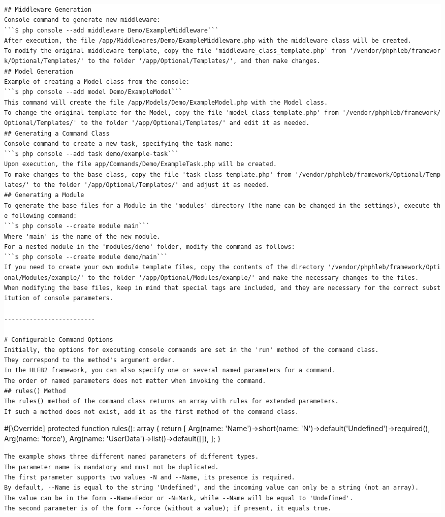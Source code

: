 ```
## Middleware Generation
Console command to generate new middleware:
```$ php console --add middleware Demo/ExampleMiddleware```
After execution, the file /app/Middlewares/Demo/ExampleMiddleware.php with the middleware class will be created.
To modify the original middleware template, copy the file 'middleware_class_template.php' from '/vendor/phphleb/framework/Optional/Templates/' to the folder '/app/Optional/Templates/', and then make changes.
## Model Generation
Example of creating a Model class from the console:
```$ php console --add model Demo/ExampleModel```
This command will create the file /app/Models/Demo/ExampleModel.php with the Model class.
To change the original template for the Model, copy the file 'model_class_template.php' from '/vendor/phphleb/framework/Optional/Templates/' to the folder '/app/Optional/Templates/' and edit it as needed.
## Generating a Command Class
Console command to create a new task, specifying the task name:
```$ php console --add task demo/example-task```
Upon execution, the file app/Commands/Demo/ExampleTask.php will be created.
To make changes to the base class, copy the file 'task_class_template.php' from '/vendor/phphleb/framework/Optional/Templates/' to the folder '/app/Optional/Templates/' and adjust it as needed.
## Generating a Module
To generate the base files for a Module in the 'modules' directory (the name can be changed in the settings), execute the following command:
```$ php console --create module main```
Where 'main' is the name of the new module.
For a nested module in the 'modules/demo' folder, modify the command as follows:
```$ php console --create module demo/main```
If you need to create your own module template files, copy the contents of the directory '/vendor/phphleb/framework/Optional/Modules/example/' to the folder '/app/Optional/Modules/example/' and make the necessary changes to the files.
When modifying the base files, keep in mind that special tags are included, and they are necessary for the correct substitution of console parameters.

-------------------------

# Configurable Command Options
Initially, the options for executing console commands are set in the 'run' method of the command class.
They correspond to the method's argument order.
In the HLEB2 framework, you can also specify one or several named parameters for a command.
The order of named parameters does not matter when invoking the command.
## rules() Method
The rules() method of the command class returns an array with rules for extended parameters.
If such a method does not exist, add it as the first method of the command class.
```
#[\Override]
protected function rules(): array
{
    return [
        Arg(name: 'Name')->short(name: 'N')->default('Undefined')->required(),
        Arg(name: 'force'),
        Arg(name: 'UserData')->list()->default([]),
    ];
}
```
The example shows three different named parameters of different types.
The parameter name is mandatory and must not be duplicated.
The first parameter supports two values -N and --Name, its presence is required.
By default, --Name is equal to the string 'Undefined', and the incoming value can only be a string (not an array).
The value can be in the form --Name=Fedor or -N=Mark, while --Name will be equal to 'Undefined'.
The second parameter is of the form --force (without a value); if present, it equals true.
```